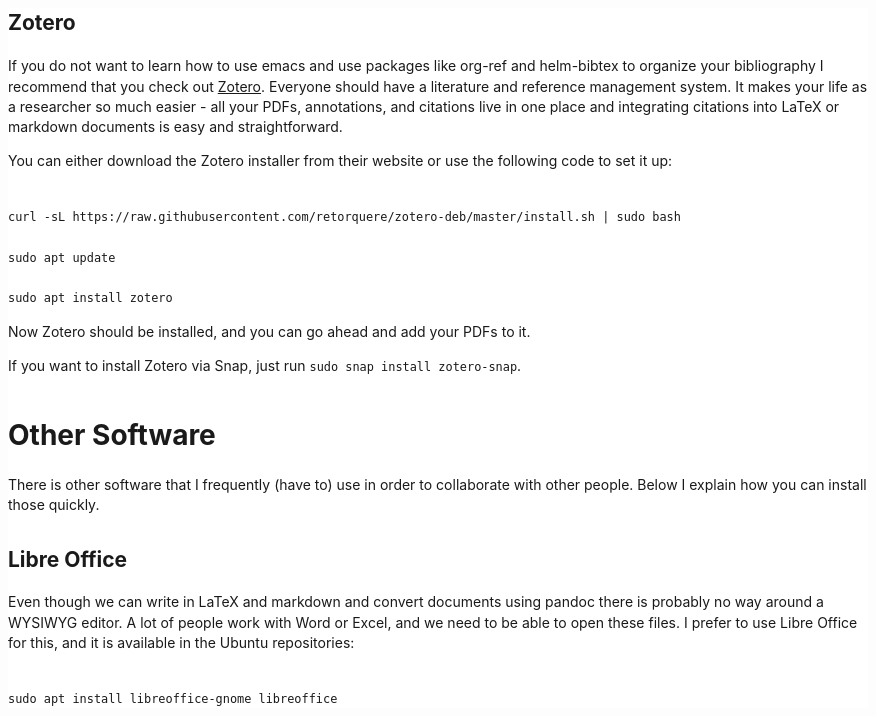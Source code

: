   

## Zotero  <a name="zotero"></a> 

  

If you do not want to learn how to use emacs and use packages like org-ref and helm-bibtex to organize your bibliography I recommend that you check out [Zotero](https://www.zotero.org/). Everyone should have a literature and reference management system. It makes your life as a researcher so much easier - all your PDFs, annotations, and citations live in one place and integrating citations into LaTeX or markdown documents is easy and straightforward.  

  

You can either download the Zotero installer from their website or use the following code to set it up: 

  

``` 

curl -sL https://raw.githubusercontent.com/retorquere/zotero-deb/master/install.sh | sudo bash 

sudo apt update 

sudo apt install zotero 

``` 

  

Now Zotero should be installed, and you can go ahead and add your PDFs to it.  

  

If you want to install Zotero via Snap, just run `sudo snap install zotero-snap`. 

  

  

  

# Other Software  <a name="other_software"></a> 

  

There is other software that I frequently (have to) use in order to collaborate with other people. Below I explain how you can install those quickly. 

  

## Libre Office  <a name="libre"></a> 

  

Even though we can write in LaTeX and markdown and convert documents using pandoc there is probably no way around a WYSIWYG editor. A lot of people work with Word or Excel, and we need to be able to open these files. I prefer to use Libre Office for this, and it is available in the Ubuntu repositories: 

  

``` 

sudo apt install libreoffice-gnome libreoffice 

``` 
